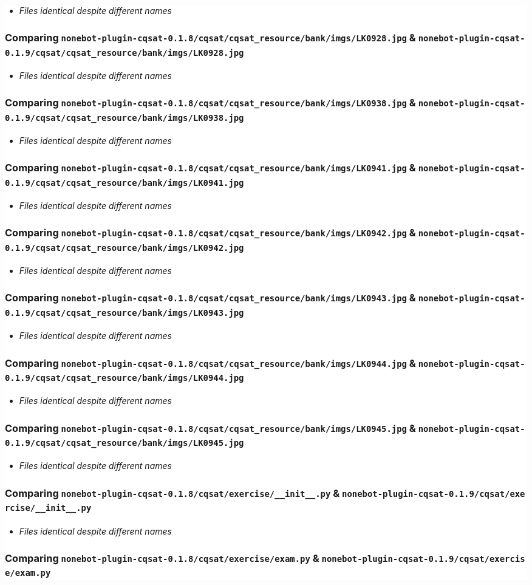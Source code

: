  * *Files identical despite different names*

### Comparing `nonebot-plugin-cqsat-0.1.8/cqsat/cqsat_resource/bank/imgs/LK0928.jpg` & `nonebot-plugin-cqsat-0.1.9/cqsat/cqsat_resource/bank/imgs/LK0928.jpg`

 * *Files identical despite different names*

### Comparing `nonebot-plugin-cqsat-0.1.8/cqsat/cqsat_resource/bank/imgs/LK0938.jpg` & `nonebot-plugin-cqsat-0.1.9/cqsat/cqsat_resource/bank/imgs/LK0938.jpg`

 * *Files identical despite different names*

### Comparing `nonebot-plugin-cqsat-0.1.8/cqsat/cqsat_resource/bank/imgs/LK0941.jpg` & `nonebot-plugin-cqsat-0.1.9/cqsat/cqsat_resource/bank/imgs/LK0941.jpg`

 * *Files identical despite different names*

### Comparing `nonebot-plugin-cqsat-0.1.8/cqsat/cqsat_resource/bank/imgs/LK0942.jpg` & `nonebot-plugin-cqsat-0.1.9/cqsat/cqsat_resource/bank/imgs/LK0942.jpg`

 * *Files identical despite different names*

### Comparing `nonebot-plugin-cqsat-0.1.8/cqsat/cqsat_resource/bank/imgs/LK0943.jpg` & `nonebot-plugin-cqsat-0.1.9/cqsat/cqsat_resource/bank/imgs/LK0943.jpg`

 * *Files identical despite different names*

### Comparing `nonebot-plugin-cqsat-0.1.8/cqsat/cqsat_resource/bank/imgs/LK0944.jpg` & `nonebot-plugin-cqsat-0.1.9/cqsat/cqsat_resource/bank/imgs/LK0944.jpg`

 * *Files identical despite different names*

### Comparing `nonebot-plugin-cqsat-0.1.8/cqsat/cqsat_resource/bank/imgs/LK0945.jpg` & `nonebot-plugin-cqsat-0.1.9/cqsat/cqsat_resource/bank/imgs/LK0945.jpg`

 * *Files identical despite different names*

### Comparing `nonebot-plugin-cqsat-0.1.8/cqsat/exercise/__init__.py` & `nonebot-plugin-cqsat-0.1.9/cqsat/exercise/__init__.py`

 * *Files identical despite different names*

### Comparing `nonebot-plugin-cqsat-0.1.8/cqsat/exercise/exam.py` & `nonebot-plugin-cqsat-0.1.9/cqsat/exercise/exam.py`
